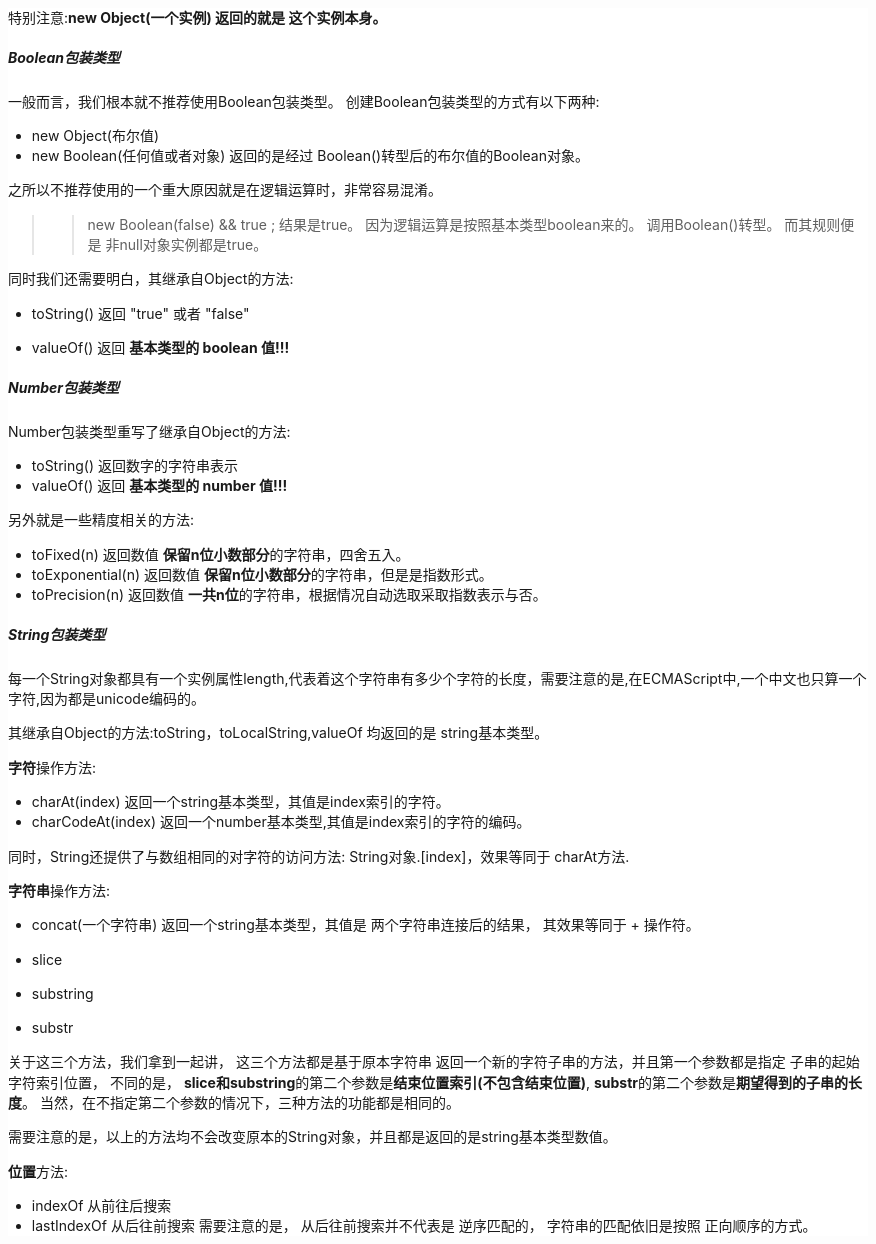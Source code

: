 特别注意:**new Object(一个实例) 返回的就是 这个实例本身。**

##### Boolean包装类型

一般而言，我们根本就不推荐使用Boolean包装类型。
创建Boolean包装类型的方式有以下两种:
* new Object(布尔值)
* new Boolean(任何值或者对象) 返回的是经过 Boolean()转型后的布尔值的Boolean对象。

之所以不推荐使用的一个重大原因就是在逻辑运算时，非常容易混淆。
>>  new Boolean(false) && true ;  结果是true。 因为逻辑运算是按照基本类型boolean来的。 调用Boolean()转型。 而其规则便是 非null对象实例都是true。

同时我们还需要明白，其继承自Object的方法:

* toString() 返回 "true" 或者 "false"

* valueOf() 返回 **基本类型的 boolean 值!!!**

##### Number包装类型

Number包装类型重写了继承自Object的方法:

* toString() 返回数字的字符串表示
* valueOf() 返回 **基本类型的 number 值!!!**

另外就是一些精度相关的方法:
* toFixed(n) 返回数值 **保留n位小数部分**的字符串，四舍五入。
* toExponential(n) 返回数值 **保留n位小数部分**的字符串，但是是指数形式。
* toPrecision(n) 返回数值 **一共n位**的字符串，根据情况自动选取采取指数表示与否。

##### String包装类型

每一个String对象都具有一个实例属性length,代表着这个字符串有多少个字符的长度，需要注意的是,在ECMAScript中,一个中文也只算一个字符,因为都是unicode编码的。

其继承自Object的方法:toString，toLocalString,valueOf 均返回的是 string基本类型。

**字符**操作方法:
* charAt(index) 返回一个string基本类型，其值是index索引的字符。
* charCodeAt(index) 返回一个number基本类型,其值是index索引的字符的编码。

同时，String还提供了与数组相同的对字符的访问方法: String对象.\[index]，效果等同于 charAt方法.

**字符串**操作方法:
* concat(一个字符串) 返回一个string基本类型，其值是 两个字符串连接后的结果， 其效果等同于 + 操作符。

* slice
* substring
* substr

关于这三个方法，我们拿到一起讲， 这三个方法都是基于原本字符串 返回一个新的字符子串的方法，并且第一个参数都是指定
子串的起始字符索引位置， 不同的是， **slice和substring**的第二个参数是**结束位置索引(不包含结束位置)**, **substr**的第二个参数是**期望得到的子串的长度**。
当然，在不指定第二个参数的情况下，三种方法的功能都是相同的。

需要注意的是，以上的方法均不会改变原本的String对象，并且都是返回的是string基本类型数值。

**位置**方法:
* indexOf 从前往后搜索
* lastIndexOf 从后往前搜索
需要注意的是， 从后往前搜索并不代表是 逆序匹配的， 字符串的匹配依旧是按照 正向顺序的方式。
